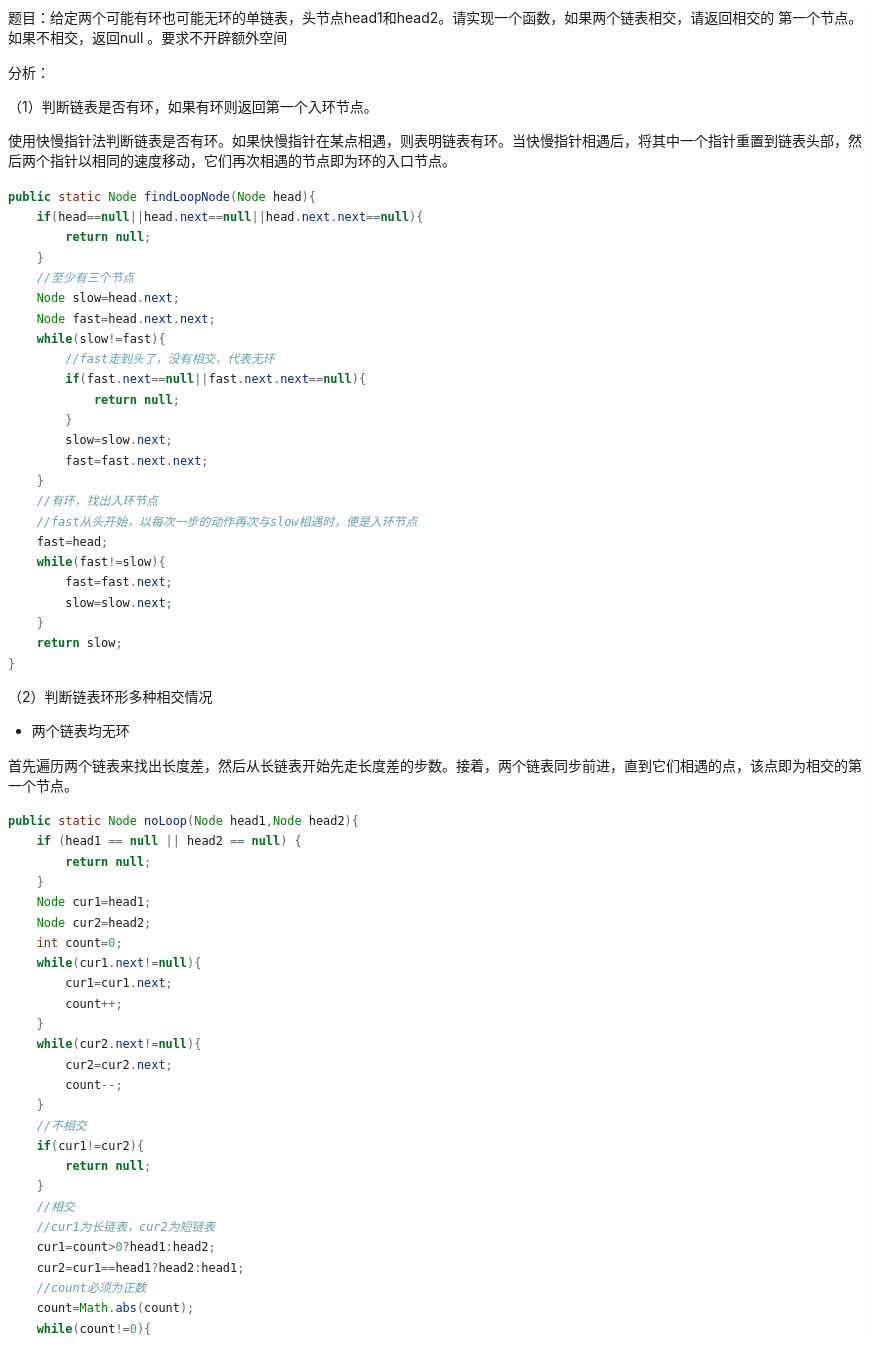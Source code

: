 题目：给定两个可能有环也可能无环的单链表，头节点head1和head2。请实现一个函数，如果两个链表相交，请返回相交的 第一个节点。如果不相交，返回null 。要求不开辟额外空间

分析：

（1）判断链表是否有环，如果有环则返回第一个入环节点。

使用快慢指针法判断链表是否有环。如果快慢指针在某点相遇，则表明链表有环。当快慢指针相遇后，将其中一个指针重置到链表头部，然后两个指针以相同的速度移动，它们再次相遇的节点即为环的入口节点。

```java
public static Node findLoopNode(Node head){
    if(head==null||head.next==null||head.next.next==null){
        return null;
    }
    //至少有三个节点
    Node slow=head.next;
    Node fast=head.next.next;
    while(slow!=fast){
        //fast走到头了，没有相交，代表无环
        if(fast.next==null||fast.next.next==null){
            return null;
        }
        slow=slow.next;
        fast=fast.next.next;
    }
    //有环，找出入环节点
    //fast从头开始，以每次一步的动作再次与slow相遇时，便是入环节点
    fast=head;
    while(fast!=slow){
        fast=fast.next;
        slow=slow.next;
    }
    return slow;
}
```

（2）判断链表环形多种相交情况

- 两个链表均无环

首先遍历两个链表来找出长度差，然后从长链表开始先走长度差的步数。接着，两个链表同步前进，直到它们相遇的点，该点即为相交的第一个节点。

```java
public static Node noLoop(Node head1,Node head2){
    if (head1 == null || head2 == null) {
        return null;
    }
    Node cur1=head1;
    Node cur2=head2;
    int count=0;
    while(cur1.next!=null){
        cur1=cur1.next;
        count++;
    }
    while(cur2.next!=null){
        cur2=cur2.next;
        count--;
    }
    //不相交
    if(cur1!=cur2){
        return null;
    }
    //相交
    //cur1为长链表，cur2为短链表
    cur1=count>0?head1:head2;
    cur2=cur1==head1?head2:head1;
    //count必须为正数
    count=Math.abs(count);
    while(count!=0){
```